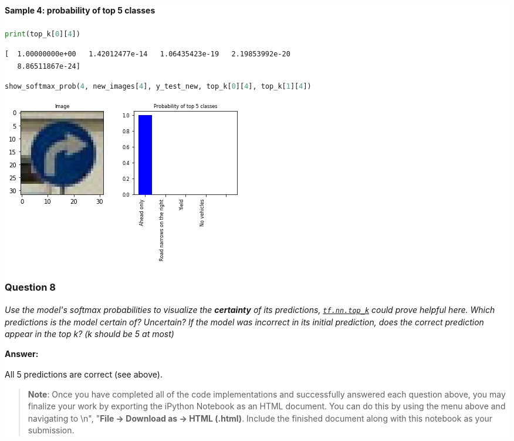 
#### Sample 4: probability of top 5 classes


```python
print(top_k[0][4])
```

    [  1.00000000e+00   1.42012477e-14   1.06435423e-19   2.19853992e-20
       8.86511867e-24]
    


```python
show_softmax_prob(4, new_images[4], y_test_new, top_k[0][4], top_k[1][4])
```


![png](./images/output_86_0.png)


### Question 8

*Use the model's softmax probabilities to visualize the **certainty** of its predictions, [`tf.nn.top_k`](https://www.tensorflow.org/versions/r0.12/api_docs/python/nn.html#top_k) could prove helpful here. Which predictions is the model certain of? Uncertain? If the model was incorrect in its initial prediction, does the correct prediction appear in the top k? (k should be 5 at most)*


**Answer:**

All 5 predictions are correct (see above).

> **Note**: Once you have completed all of the code implementations and successfully answered each question above, you may finalize your work by exporting the iPython Notebook as an HTML document. You can do this by using the menu above and navigating to  \n",
    "**File -> Download as -> HTML (.html)**. Include the finished document along with this notebook as your submission.
